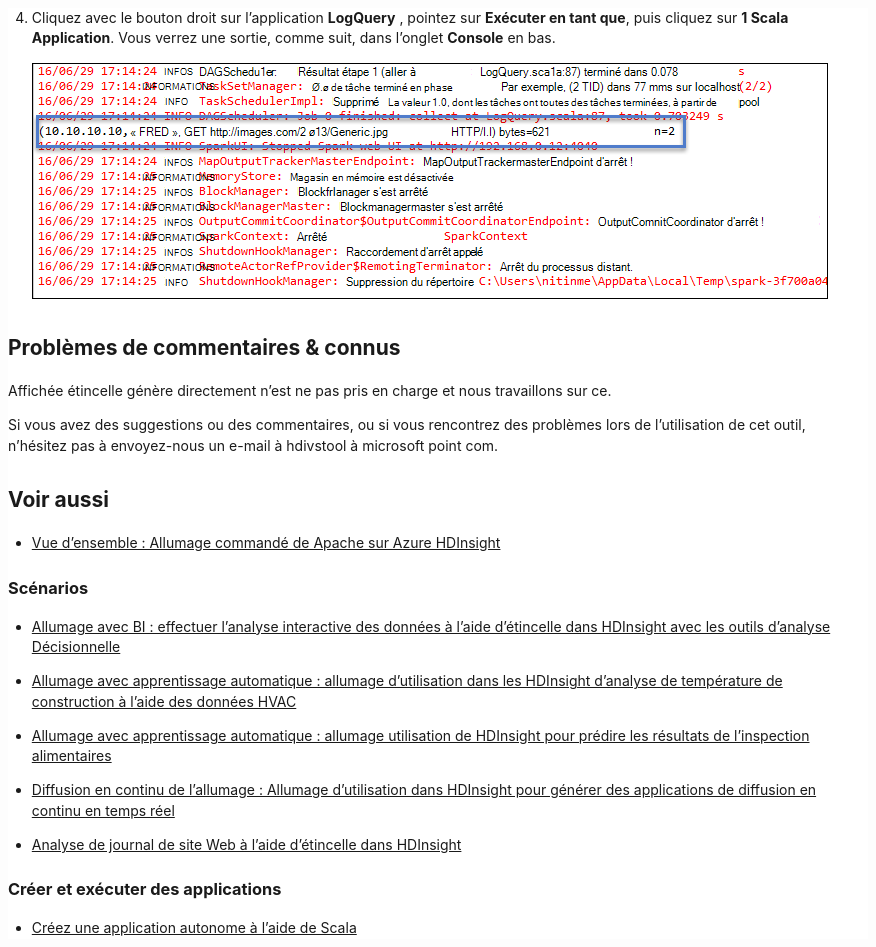 4.  Cliquez avec le bouton droit sur l’application **LogQuery** , pointez sur **Exécuter en tant que**, puis cliquez sur **1 Scala Application**. Vous verrez une sortie, comme suit, dans l’onglet **Console** en bas.

    ![Allumage exécution de l’Application locale de résultats](./media/hdinsight-apache-spark-eclipse-tool-plugin/hdi-spark-app-local-run-result.png)

## <a name="feedback--known-issues"></a>Problèmes de commentaires & connus

Affichée étincelle génère directement n’est ne pas pris en charge et nous travaillons sur ce.

Si vous avez des suggestions ou des commentaires, ou si vous rencontrez des problèmes lors de l’utilisation de cet outil, n’hésitez pas à envoyez-nous un e-mail à hdivstool à microsoft point com.

## <a name="seealso"></a>Voir aussi


* [Vue d’ensemble : Allumage commandé de Apache sur Azure HDInsight](hdinsight-apache-spark-overview.md)

### <a name="scenarios"></a>Scénarios

* [Allumage avec BI : effectuer l’analyse interactive des données à l’aide d’étincelle dans HDInsight avec les outils d’analyse Décisionnelle](hdinsight-apache-spark-use-bi-tools.md)

* [Allumage avec apprentissage automatique : allumage d’utilisation dans les HDInsight d’analyse de température de construction à l’aide des données HVAC](hdinsight-apache-spark-ipython-notebook-machine-learning.md)

* [Allumage avec apprentissage automatique : allumage utilisation de HDInsight pour prédire les résultats de l’inspection alimentaires](hdinsight-apache-spark-machine-learning-mllib-ipython.md)

* [Diffusion en continu de l’allumage : Allumage d’utilisation dans HDInsight pour générer des applications de diffusion en continu en temps réel](hdinsight-apache-spark-eventhub-streaming.md)

* [Analyse de journal de site Web à l’aide d’étincelle dans HDInsight](hdinsight-apache-spark-custom-library-website-log-analysis.md)

### <a name="create-and-run-applications"></a>Créer et exécuter des applications

* [Créez une application autonome à l’aide de Scala](hdinsight-apache-spark-create-standalone-application.md)
